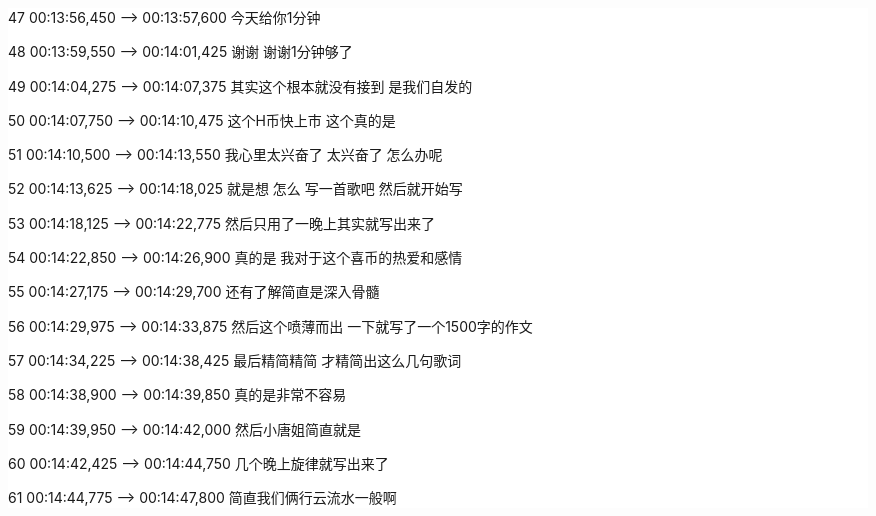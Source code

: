 47
00:13:56,450 –&gt; 00:13:57,600
今天给你1分钟
 
48
00:13:59,550 –&gt; 00:14:01,425
谢谢 谢谢1分钟够了
 
49
00:14:04,275 –&gt; 00:14:07,375
其实这个根本就没有接到 是我们自发的
 
50
00:14:07,750 –&gt; 00:14:10,475
这个H币快上市 这个真的是
 
51
00:14:10,500 –&gt; 00:14:13,550
我心里太兴奋了 太兴奋了 怎么办呢
 
52
00:14:13,625 –&gt; 00:14:18,025
就是想 怎么 写一首歌吧 然后就开始写
 
53
00:14:18,125 –&gt; 00:14:22,775
然后只用了一晚上其实就写出来了
 
54
00:14:22,850 –&gt; 00:14:26,900
真的是 我对于这个喜币的热爱和感情
 
55
00:14:27,175 –&gt; 00:14:29,700
还有了解简直是深入骨髓
 
56
00:14:29,975 –&gt; 00:14:33,875
然后这个喷薄而出 一下就写了一个1500字的作文
 
57
00:14:34,225 –&gt; 00:14:38,425
最后精简精简 才精简出这么几句歌词
 
58
00:14:38,900 –&gt; 00:14:39,850
真的是非常不容易
 
59
00:14:39,950 –&gt; 00:14:42,000
然后小唐姐简直就是
 
60
00:14:42,425 –&gt; 00:14:44,750
几个晚上旋律就写出来了
 
61
00:14:44,775 –&gt; 00:14:47,800
简直我们俩行云流水一般啊
 